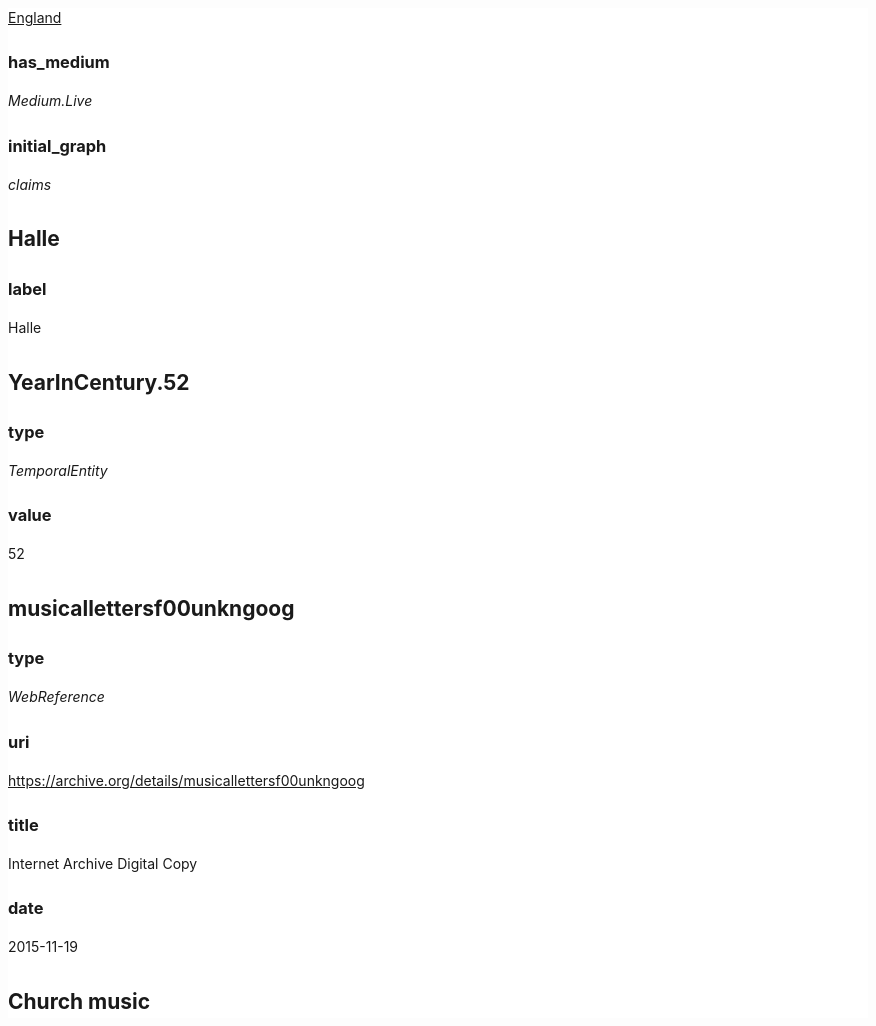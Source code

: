 
[England](#England)

### has_medium


*Medium.Live*

### initial_graph


*claims*

## Halle

### label


Halle

## YearInCentury.52

### type


*TemporalEntity*

### value


52

## musicallettersf00unkngoog

### type


*WebReference*

### uri


https://archive.org/details/musicallettersf00unkngoog

### title


Internet Archive Digital Copy

### date


2015-11-19

## Church music
